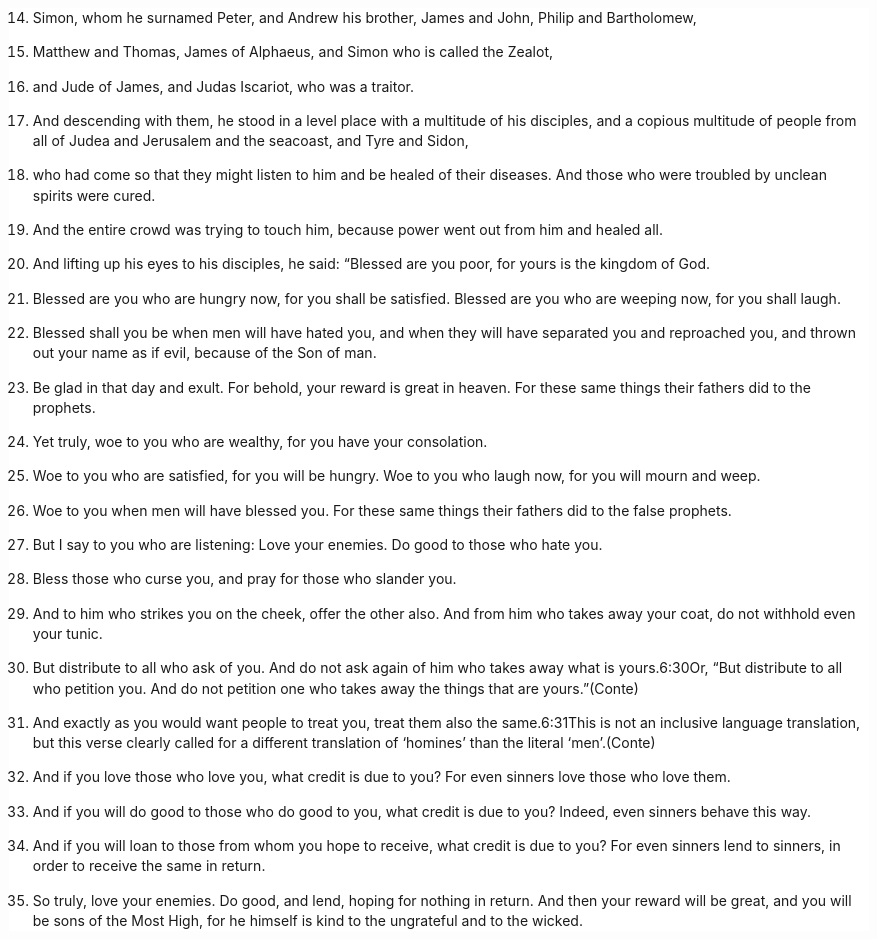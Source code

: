 14. Simon, whom he surnamed Peter, and Andrew his brother, James and John, Philip and Bartholomew,

15. Matthew and Thomas, James of Alphaeus, and Simon who is called the Zealot,

16. and Jude of James, and Judas Iscariot, who was a traitor. 

17. And descending with them, he stood in a level place with a multitude of his disciples, and a copious multitude of people from all of Judea and Jerusalem and the seacoast, and Tyre and Sidon,

18. who had come so that they might listen to him and be healed of their diseases. And those who were troubled by unclean spirits were cured.

19. And the entire crowd was trying to touch him, because power went out from him and healed all. 

20. And lifting up his eyes to his disciples, he said:  “Blessed are you poor, for yours is the kingdom of God. 

21. Blessed are you who are hungry now, for you shall be satisfied. Blessed are you who are weeping now, for you shall laugh. 

22. Blessed shall you be when men will have hated you, and when they will have separated you and reproached you, and thrown out your name as if evil, because of the Son of man. 

23. Be glad in that day and exult. For behold, your reward is great in heaven. For these same things their fathers did to the prophets. 

24.  Yet truly, woe to you who are wealthy, for you have your consolation. 

25. Woe to you who are satisfied, for you will be hungry. Woe to you who laugh now, for you will mourn and weep. 

26. Woe to you when men will have blessed you. For these same things their fathers did to the false prophets.  

27.  But I say to you who are listening: Love your enemies. Do good to those who hate you.

28. Bless those who curse you, and pray for those who slander you.

29. And to him who strikes you on the cheek, offer the other also. And from him who takes away your coat, do not withhold even your tunic.

30. But distribute to all who ask of you. And do not ask again of him who takes away what is yours.6:30Or, “But distribute to all who petition you. And do not petition one who takes away the things that are yours.”(Conte)

31. And exactly as you would want people to treat you, treat them also the same.6:31This is not an inclusive language translation, but this verse clearly called for a different translation of ‘homines’ than the literal ‘men’.(Conte)

32. And if you love those who love you, what credit is due to you? For even sinners love those who love them.

33. And if you will do good to those who do good to you, what credit is due to you? Indeed, even sinners behave this way.

34. And if you will loan to those from whom you hope to receive, what credit is due to you? For even sinners lend to sinners, in order to receive the same in return.

35. So truly, love your enemies. Do good, and lend, hoping for nothing in return. And then your reward will be great, and you will be sons of the Most High, for he himself is kind to the ungrateful and to the wicked.
